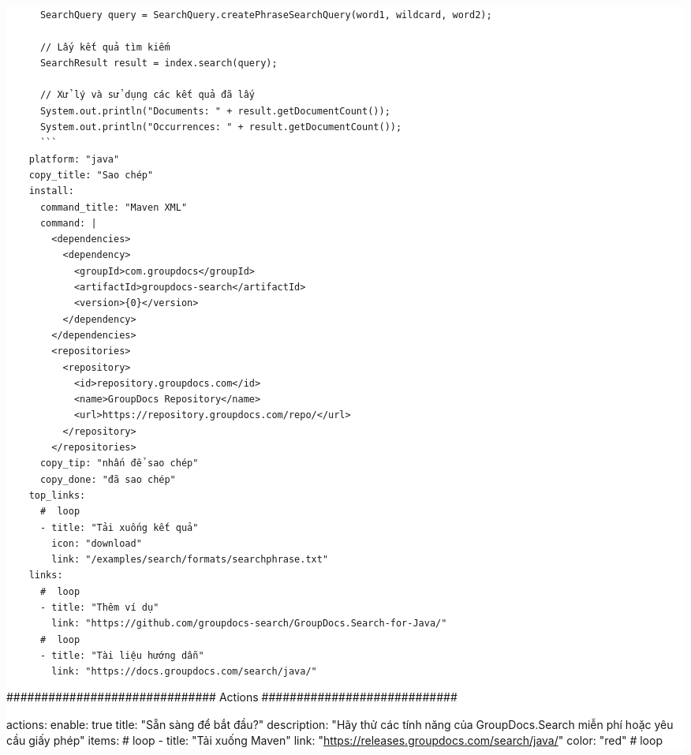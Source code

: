           SearchQuery query = SearchQuery.createPhraseSearchQuery(word1, wildcard, word2);

          // Lấy kết quả tìm kiếm
          SearchResult result = index.search(query);
          
          // Xử lý và sử dụng các kết quả đã lấy
          System.out.println("Documents: " + result.getDocumentCount());
          System.out.println("Occurrences: " + result.getDocumentCount());
          ```
        platform: "java"
        copy_title: "Sao chép"
        install:
          command_title: "Maven XML"
          command: |
            <dependencies>
              <dependency>
                <groupId>com.groupdocs</groupId>
                <artifactId>groupdocs-search</artifactId>
                <version>{0}</version>
              </dependency>
            </dependencies>
            <repositories>
              <repository>
                <id>repository.groupdocs.com</id>
                <name>GroupDocs Repository</name>
                <url>https://repository.groupdocs.com/repo/</url>
              </repository>
            </repositories>
          copy_tip: "nhấn để sao chép"
          copy_done: "đã sao chép"
        top_links:
          #  loop
          - title: "Tải xuống kết quả"
            icon: "download"
            link: "/examples/search/formats/searchphrase.txt"
        links:
          #  loop
          - title: "Thêm ví dụ"
            link: "https://github.com/groupdocs-search/GroupDocs.Search-for-Java/"
          #  loop
          - title: "Tài liệu hướng dẫn"
            link: "https://docs.groupdocs.com/search/java/"
            

            


############################## Actions ############################

actions:
  enable: true
  title: "Sẵn sàng để bắt đầu?"
  description: "Hãy thử các tính năng của GroupDocs.Search miễn phí hoặc yêu cầu giấy phép"
  items:
    #  loop
    - title: "Tải xuống Maven"
      link: "https://releases.groupdocs.com/search/java/"
      color: "red"
        #  loop